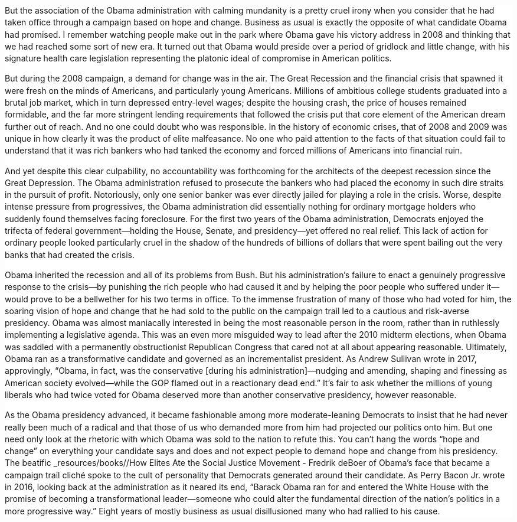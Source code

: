 But the association of the Obama administration with calming mundanity is a pretty cruel irony when you consider that he had taken office through a campaign based on hope and change. Business as usual is exactly the opposite of what candidate Obama had promised. I remember watching people make out in the park where Obama gave his victory address in 2008 and thinking that we had reached some sort of new era. It turned out that Obama would preside over a period of gridlock and little change, with his signature health care legislation representing the platonic ideal of compromise in American politics.

But during the 2008 campaign, a demand for change was in the air. The Great Recession and the financial crisis that spawned it were fresh on the minds of Americans, and particularly young Americans. Millions of ambitious college students graduated into a brutal job market, which in turn depressed entry-level wages; despite the housing crash, the price of houses remained formidable, and the far more stringent lending requirements that followed the crisis put that core element of the American dream further out of reach. And no one could doubt who was responsible. In the history of economic crises, that of 2008 and 2009 was unique in how clearly it was the product of elite malfeasance. No one who paid attention to the facts of that situation could fail to understand that it was rich bankers who had tanked the economy and forced millions of Americans into financial ruin.

And yet despite this clear culpability, no accountability was forthcoming for the architects of the deepest recession since the Great Depression. The Obama administration refused to prosecute the bankers who had placed the economy in such dire straits in the pursuit of profit. Notoriously, only one senior banker was ever directly jailed for playing a role in the crisis. Worse, despite intense pressure from progressives, the Obama administration did essentially nothing for ordinary mortgage holders who suddenly found themselves facing foreclosure. For the first two years of the Obama administration, Democrats enjoyed the trifecta of federal government—holding the House, Senate, and presidency—yet offered no real relief. This lack of action for ordinary people looked particularly cruel in the shadow of the hundreds of billions of dollars that were spent bailing out the very banks that had created the crisis.

Obama inherited the recession and all of its problems from Bush. But his administration’s failure to enact a genuinely progressive response to the crisis—by punishing the rich people who had caused it and by helping the poor people who suffered under it—would prove to be a bellwether for his two terms in office. To the immense frustration of many of those who had voted for him, the soaring vision of hope and change that he had sold to the public on the campaign trail led to a cautious and risk-averse presidency. Obama was almost maniacally interested in being the most reasonable person in the room, rather than in ruthlessly implementing a legislative agenda. This was an even more misguided way to lead after the 2010 midterm elections, when Obama was saddled with a permanently obstructionist Republican Congress that cared not at all about appearing reasonable. Ultimately, Obama ran as a transformative candidate and governed as an incrementalist president. As Andrew Sullivan wrote in 2017, approvingly, “Obama, in fact, was the conservative [during his administration]—nudging and amending, shaping and finessing as American society evolved—while the GOP flamed out in a reactionary dead end.” It’s fair to ask whether the millions of young liberals who had twice voted for Obama deserved more than another conservative presidency, however reasonable.

As the Obama presidency advanced, it became fashionable among more moderate-leaning Democrats to insist that he had never really been much of a radical and that those of us who demanded more from him had projected our politics onto him. But one need only look at the rhetoric with which Obama was sold to the nation to refute this. You can’t hang the words “hope and change” on everything your candidate says and does and not expect people to demand hope and change from his presidency. The beatific _resources/books//How Elites Ate the Social Justice Movement - Fredrik deBoer of Obama’s face that became a campaign trail cliché spoke to the cult of personality that Democrats generated around their candidate. As Perry Bacon Jr. wrote in 2016, looking back at the administration as it neared its end, “Barack Obama ran for and entered the White House with the promise of becoming a transformational leader—someone who could alter the fundamental direction of the nation’s politics in a more progressive way.” Eight years of mostly business as usual disillusioned many who had rallied to his cause.
